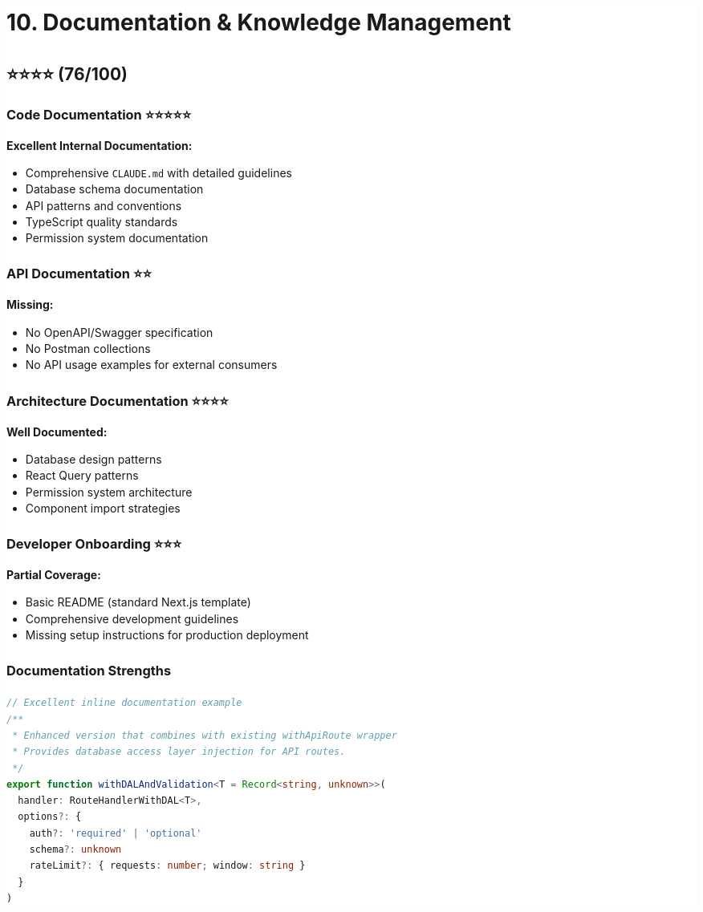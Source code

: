 # **10. Documentation & Knowledge Management**

## **⭐⭐⭐⭐ (76/100)**

### **Code Documentation ⭐⭐⭐⭐⭐**

**Excellent Internal Documentation:**
- Comprehensive `CLAUDE.md` with detailed guidelines
- Database schema documentation
- API patterns and conventions
- TypeScript quality standards
- Permission system documentation

### **API Documentation ⭐⭐**

**Missing:**
- No OpenAPI/Swagger specification
- No Postman collections
- No API usage examples for external consumers

### **Architecture Documentation ⭐⭐⭐⭐**

**Well Documented:**
- Database design patterns
- React Query patterns
- Permission system architecture
- Component import strategies

### **Developer Onboarding ⭐⭐⭐**

**Partial Coverage:**
- Basic README (standard Next.js template)
- Comprehensive development guidelines
- Missing setup instructions for production deployment

### **Documentation Strengths**
```typescript
// Excellent inline documentation example
/**
 * Enhanced version that combines with existing withApiRoute wrapper
 * Provides database access layer injection for API routes.
 */
export function withDALAndValidation<T = Record<string, unknown>>(
  handler: RouteHandlerWithDAL<T>,
  options?: {
    auth?: 'required' | 'optional'
    schema?: unknown
    rateLimit?: { requests: number; window: string }
  }
)
```
